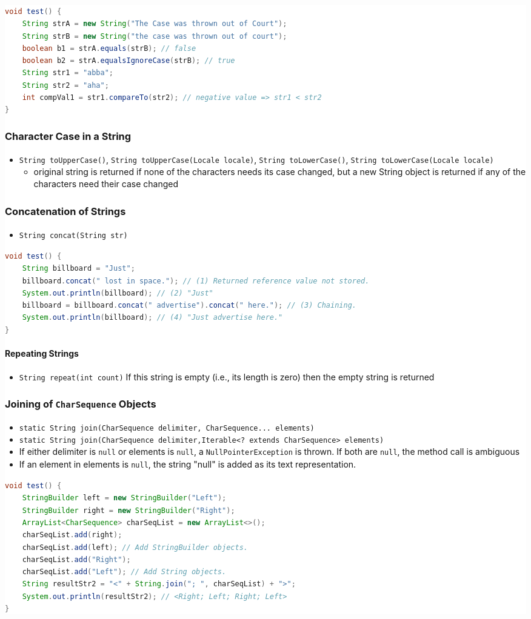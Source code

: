 ```java
void test() {
    String strA = new String("The Case was thrown out of Court");
    String strB = new String("the case was thrown out of court");
    boolean b1 = strA.equals(strB); // false
    boolean b2 = strA.equalsIgnoreCase(strB); // true
    String str1 = "abba";
    String str2 = "aha";
    int compVal1 = str1.compareTo(str2); // negative value => str1 < str2
}
```

### Character Case in a String

- `String toUpperCase()`, `String toUpperCase(Locale locale)`, `String toLowerCase()`, `String toLowerCase(Locale locale)`
    - original string is returned if none of the characters needs its case changed, but a new String object is returned if any of the characters need their case changed

### Concatenation of Strings

- `String concat(String str)`

```java
void test() {
    String billboard = "Just";
    billboard.concat(" lost in space."); // (1) Returned reference value not stored.
    System.out.println(billboard); // (2) "Just"
    billboard = billboard.concat(" advertise").concat(" here."); // (3) Chaining.
    System.out.println(billboard); // (4) "Just advertise here."
}
```

#### Repeating Strings

- `String repeat(int count)` If this string is empty (i.e., its length is zero) then the empty string is returned

### Joining of `CharSequence` Objects

- `static String join(CharSequence delimiter, CharSequence... elements)`
- `static String join(CharSequence delimiter,Iterable<? extends CharSequence> elements)`
- If either delimiter is `null` or elements is `null`, a `NullPointerException` is thrown. If both are `null`, the method call is ambiguous
- If an element in elements is `null`, the string "null" is added as its text representation.

```java
void test() {
    StringBuilder left = new StringBuilder("Left");
    StringBuilder right = new StringBuilder("Right");
    ArrayList<CharSequence> charSeqList = new ArrayList<>();
    charSeqList.add(right);
    charSeqList.add(left); // Add StringBuilder objects.
    charSeqList.add("Right");
    charSeqList.add("Left"); // Add String objects.
    String resultStr2 = "<" + String.join("; ", charSeqList) + ">";
    System.out.println(resultStr2); // <Right; Left; Right; Left>
}
```
